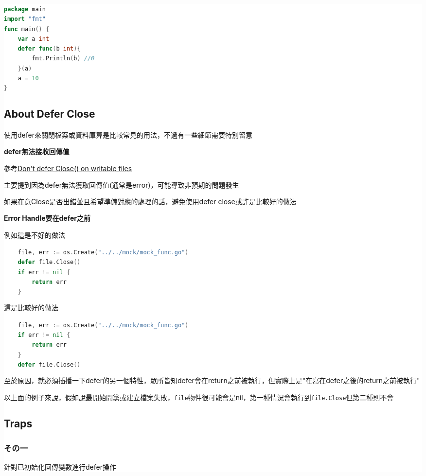```go
package main
import "fmt"
func main() {
	var a int
	defer func(b int){
		fmt.Println(b) //0
	}(a)
	a = 10
}
```

## About Defer Close

使用defer來關閉檔案或資料庫算是比較常見的用法，不過有一些細節需要特別留意

**defer無法接收回傳值**

參考[Don't defer Close() on writable files](https://www.joeshaw.org/dont-defer-close-on-writable-files/)

主要提到因為defer無法獲取回傳值(通常是error)，可能導致非預期的問題發生

如果在意Close是否出錯並且希望準備對應的處理的話，避免使用defer close或許是比較好的做法

**Error Handle要在defer之前**

例如這是不好的做法

```go
	file, err := os.Create("../../mock/mock_func.go")
	defer file.Close()
	if err != nil {
		return err
	}
```

這是比較好的做法

```go
	file, err := os.Create("../../mock/mock_func.go")
	if err != nil {
		return err
	}
	defer file.Close()
```

至於原因，就必須插播一下defer的另一個特性，眾所皆知defer會在return之前被執行，但實際上是"在寫在defer之後的return之前被執行"

以上面的例子來說，假如說最開始開黨或建立檔案失敗，`file`物件很可能會是nil，第一種情況會執行到`file.Close`但第二種則不會

## Traps

### その一

針對已初始化回傳變數進行defer操作
